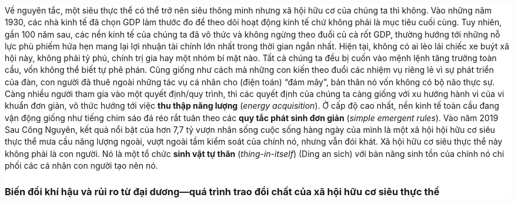 Về nguyên tắc, một siêu thực thể có thể trở nên siêu thông minh nhưng xã hội hữu cơ của chúng ta thì không. Vào những năm 1930, các nhà kinh tế đã chọn GDP làm thước đo để theo dõi hoạt động kinh tế chứ không phải là mục tiêu cuối cùng. Tuy nhiên, gần 100 năm sau, các nền kinh tế của chúng ta đã vô thức và không ngừng theo đuổi củ cà rốt GDP, thường hướng tới những nỗ lực phù phiếm hứa hẹn mang lại lợi nhuận tài chính lớn nhất trong thời gian ngắn nhất. Hiện tại, không có ai lèo lái chiếc xe buýt xã hội này, không phải tỷ phú, chính trị gia hay một nhóm bí mật nào. Tất cả chúng ta đều bị cuốn vào mệnh lệnh tăng trưởng toàn cầu, vốn không thể biết tự phê phán. Cũng giống như cách mà những con kiến theo đuổi các nhiệm vụ riêng lẻ vì sự phát triển của đàn, con người đã thuê ngoài những tác vụ cá nhân cho  (điện toán) “đám mây”, bản thân nó vốn không có bộ não thực sự. Càng nhiều người tham gia vào một quyết định/quy trình, thì các quyết định của chúng ta càng giống với xu hướng hành vi của vi khuẩn đơn giản, vô thức hướng tới việc **thu thập năng lượng** (*energy acquisition*). Ở cấp độ cao nhất, nền kinh tế toàn cầu đang vận động giống như tiếng chim sáo đá réo rắt tuân theo các **quy tắc phát sinh đơn giản** (*simple emergent rules*). Vào năm 2019 Sau Công Nguyên, kết quả nổi bật của hơn 7,7 tỷ vượn nhân sống cuộc sống hàng ngày của mình là một xã hội hội hữu cơ siêu thực thể mưa cầu năng lượng ngoài, vượt ngoài tầm kiểm soát của chính nó, nhưng vẫn đói khát. Xã hội hữu cơ siêu thực thể này không phải là con người. Nó là một tổ chức **sinh vật tự thân** (*thing-in-itself*) (Ding an sich) với bản năng sinh tồn của chính nó chi phối các cá nhân con người tạo nên nó.

### Biến đổi khí hậu và rủi ro từ đại dương&mdash;quá trình trao đổi chất của xã hội hữu cơ siêu thực thể
